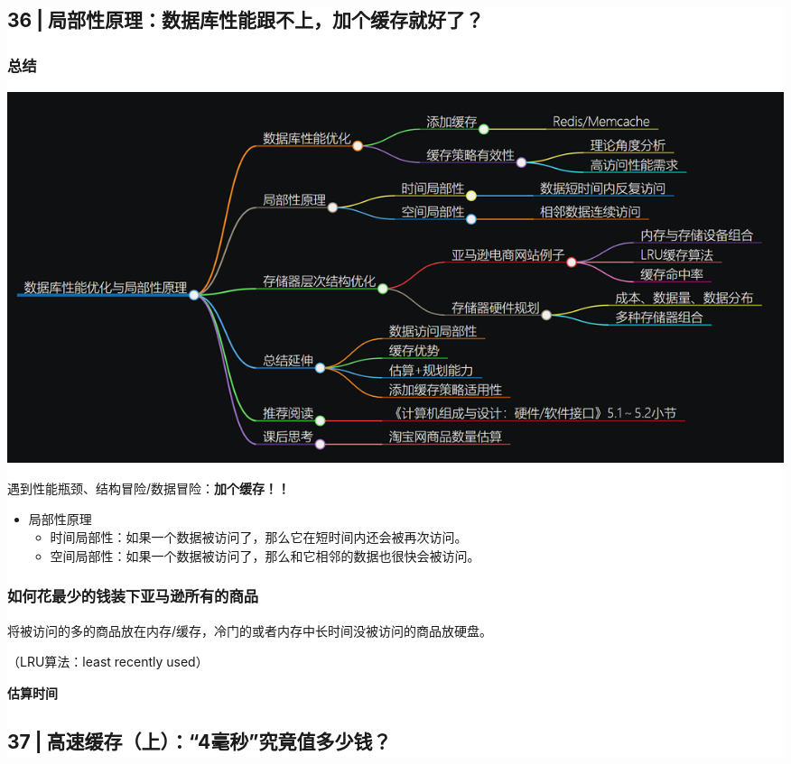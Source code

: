 


## 36 | 局部性原理：数据库性能跟不上，加个缓存就好了？

### 总结

![image-20240206232730322](pic/image-20240206232730322-17072352347496.png)

遇到性能瓶颈、结构冒险/数据冒险：**加个缓存！！**

- 局部性原理
    - 时间局部性：如果一个数据被访问了，那么它在短时间内还会被再次访问。
    - 空间局部性：如果一个数据被访问了，那么和它相邻的数据也很快会被访问。



### 如何花最少的钱装下亚马逊所有的商品

将被访问的多的商品放在内存/缓存，冷门的或者内存中长时间没被访问的商品放硬盘。

（LRU算法：least recently used）

**估算时间**









## 37 | 高速缓存（上）：“4毫秒”究竟值多少钱？
